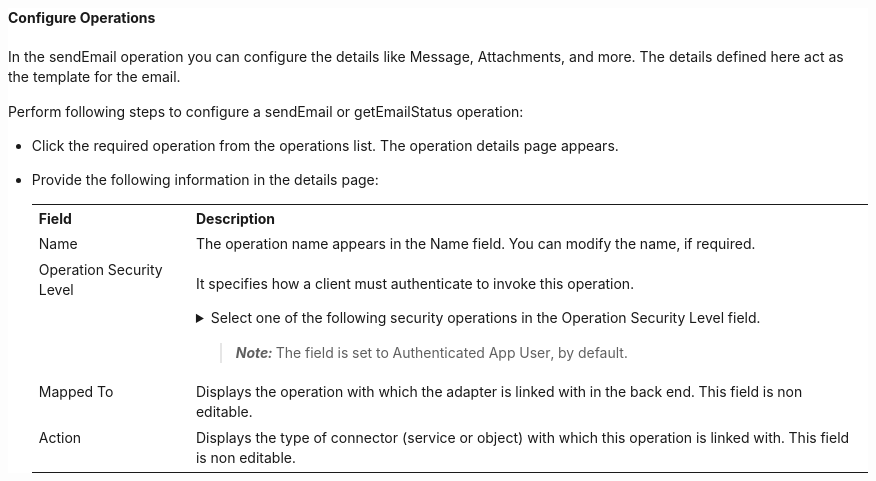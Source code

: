 #### Configure Operations

In the sendEmail operation you can configure the details like Message, Attachments, and more. The details defined here act as the template for the email.

Perform following steps to configure a sendEmail or getEmailStatus operation:

* Click the required operation from the operations list. The operation details page appears.
* Provide the following information in the details page:

    <table>
    <tr>
    <th>Field</th>
    <th>Description</th>
    </tr>
    <tr>
    <td>Name</td>
    <td>The operation name appears in the Name field. You can modify the name, if required.</td>
    </tr>
    <tr>
    <td>Operation Security Level</td>
    <td>
    <p>It specifies how a client must authenticate to invoke this operation.</p>
    <details close="" markdown="block"><summary>
    Select one of the following security operations in the Operation Security Level field.</summary>
    <ul>
    <li><b>Authenticated App User</b> – It restricts the access to clients who have successfully authenticated using an Identity Service associated with the app.</li>
    <li><b>Anonymous App User</b> – It allows the access from trusted clients that have the required App Key and App Secret. Authentication through an Identity Service is not required.</li>
    <li><b>Public</b> – It allows any client to invoke this operation without any authentication. This setting does not provide any security to invoke this operation and you should avoid this authentication type if possible.</li>
    <li><b>Private</b> – It blocks the access to this operation from any external client. It allows invocation either from an Orchestration/Object Service, or from the custom code in the same run-time environment.</li>
    </ul>
    </details>
    <blockquote>
    <em><b>Note:</b></em> The field is set to Authenticated App User, by default.
    </blockquote>
    </td>
    </tr>
    <tr>
    <td>Mapped To</td>
    <td>Displays the operation with which the adapter is linked with in the back end. This field is non editable.</td>
    </tr>
    <tr>
    <td>Action</td>
    <td>Displays the type of connector (service or object) with which this operation is linked with. This field is non editable.</td>
    </tr>
    </table>  
